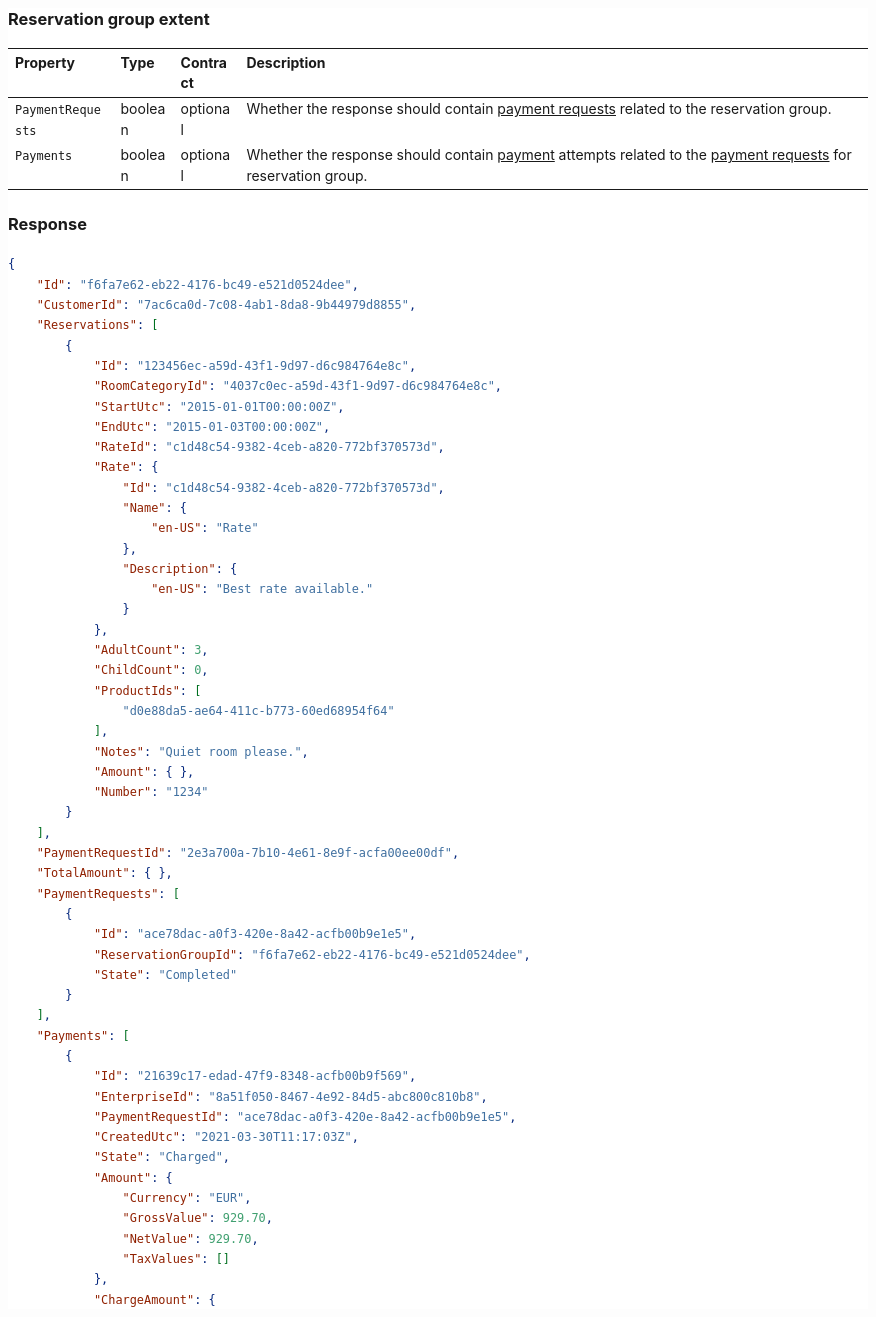 ### Reservation group extent
| Property | Type | Contract | Description |
| :--- | :--- | :--- | :--- |
| `PaymentRequests` | boolean | optional | Whether the response should contain [payment requests](./operations.md#payment-request) related to the reservation group. |
| `Payments` | boolean | optional | Whether the response should contain [payment](./operations.md#payment) attempts related to the [payment requests](./operations.md#payment-request) for reservation group. |


### Response

```json
{
    "Id": "f6fa7e62-eb22-4176-bc49-e521d0524dee",
    "CustomerId": "7ac6ca0d-7c08-4ab1-8da8-9b44979d8855",
    "Reservations": [
        {
            "Id": "123456ec-a59d-43f1-9d97-d6c984764e8c",
            "RoomCategoryId": "4037c0ec-a59d-43f1-9d97-d6c984764e8c",
            "StartUtc": "2015-01-01T00:00:00Z",
            "EndUtc": "2015-01-03T00:00:00Z",
            "RateId": "c1d48c54-9382-4ceb-a820-772bf370573d",
            "Rate": {
                "Id": "c1d48c54-9382-4ceb-a820-772bf370573d",
                "Name": {
                    "en-US": "Rate"
                },
                "Description": {
                    "en-US": "Best rate available."
                }
            },
            "AdultCount": 3,
            "ChildCount": 0, 
            "ProductIds": [
                "d0e88da5-ae64-411c-b773-60ed68954f64"
            ],
            "Notes": "Quiet room please.",
            "Amount": { },
            "Number": "1234"
        }
    ],
    "PaymentRequestId": "2e3a700a-7b10-4e61-8e9f-acfa00ee00df",
    "TotalAmount": { },
    "PaymentRequests": [
        {
            "Id": "ace78dac-a0f3-420e-8a42-acfb00b9e1e5",
            "ReservationGroupId": "f6fa7e62-eb22-4176-bc49-e521d0524dee",
            "State": "Completed"
        }
    ],
    "Payments": [
        {
            "Id": "21639c17-edad-47f9-8348-acfb00b9f569",
            "EnterpriseId": "8a51f050-8467-4e92-84d5-abc800c810b8",
            "PaymentRequestId": "ace78dac-a0f3-420e-8a42-acfb00b9e1e5",
            "CreatedUtc": "2021-03-30T11:17:03Z",
            "State": "Charged",
            "Amount": {
                "Currency": "EUR",
                "GrossValue": 929.70,
                "NetValue": 929.70,
                "TaxValues": []
            },
            "ChargeAmount": {
```